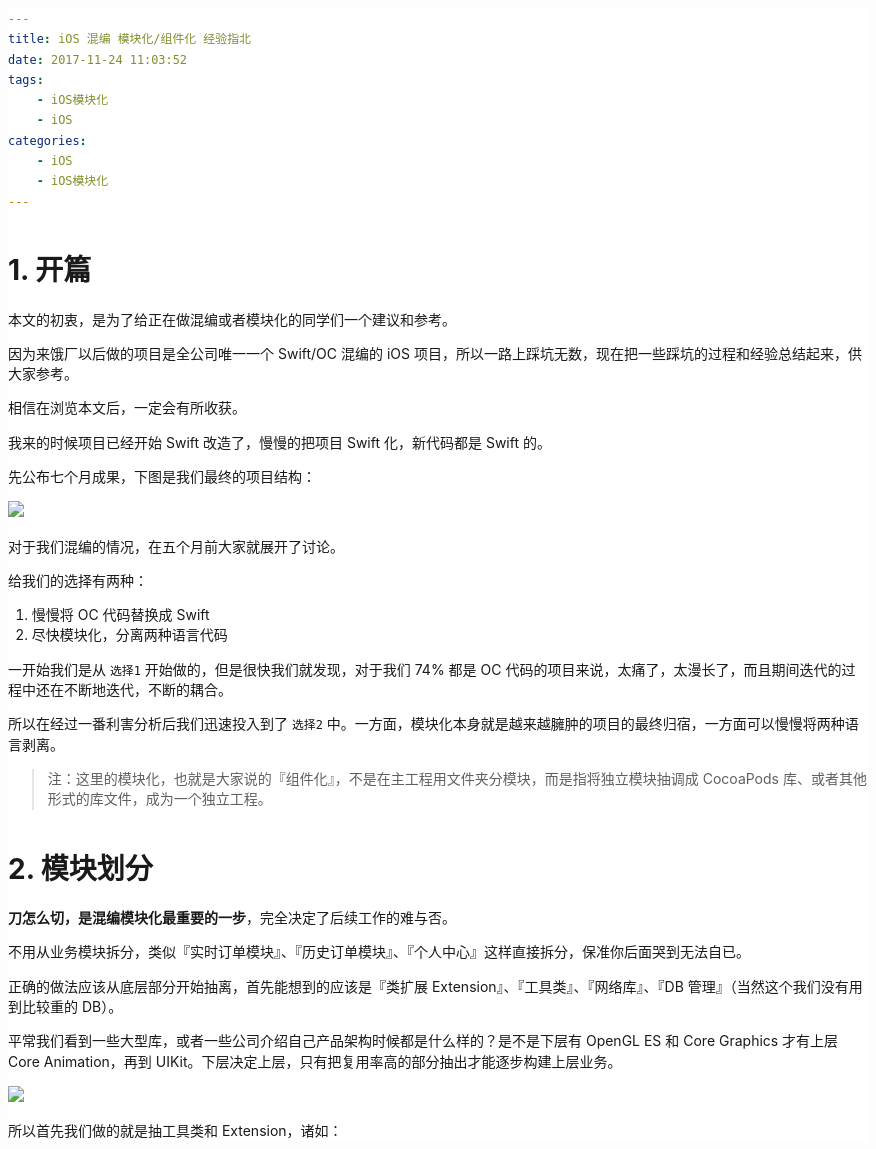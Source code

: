 ```yaml
---
title: iOS 混编 模块化/组件化 经验指北
date: 2017-11-24 11:03:52
tags:
	- iOS模块化
	- iOS
categories:
	- iOS
	- iOS模块化
---
```


# 1. 开篇

本文的初衷，是为了给正在做混编或者模块化的同学们一个建议和参考。

因为来饿厂以后做的项目是全公司唯一一个 Swift/OC 混编的 iOS 项目，所以一路上踩坑无数，现在把一些踩坑的过程和经验总结起来，供大家参考。

相信在浏览本文后，一定会有所收获。

我来的时候项目已经开始 Swift 改造了，慢慢的把项目 Swift 化，新代码都是 Swift 的。

先公布七个月成果，下图是我们最终的项目结构：

![](http://7xt4xp.com1.z0.glb.clouddn.com/blog_iOS-Modularization-03.png)

对于我们混编的情况，在五个月前大家就展开了讨论。

给我们的选择有两种：

1. 慢慢将 OC 代码替换成 Swift
2. 尽快模块化，分离两种语言代码

一开始我们是从 `选择1` 开始做的，但是很快我们就发现，对于我们 74% 都是 OC 代码的项目来说，太痛了，太漫长了，而且期间迭代的过程中还在不断地迭代，不断的耦合。

所以在经过一番利害分析后我们迅速投入到了 `选择2` 中。一方面，模块化本身就是越来越臃肿的项目的最终归宿，一方面可以慢慢将两种语言剥离。



> 注：这里的模块化，也就是大家说的『组件化』，不是在主工程用文件夹分模块，而是指将独立模块抽调成 CocoaPods 库、或者其他形式的库文件，成为一个独立工程。

# 2. 模块划分

**刀怎么切，是混编模块化最重要的一步**，完全决定了后续工作的难与否。

不用从业务模块拆分，类似『实时订单模块』、『历史订单模块』、『个人中心』这样直接拆分，保准你后面哭到无法自已。

正确的做法应该从底层部分开始抽离，首先能想到的应该是『类扩展 Extension』、『工具类』、『网络库』、『DB 管理』（当然这个我们没有用到比较重的 DB）。

平常我们看到一些大型库，或者一些公司介绍自己产品架构时候都是什么样的？是不是下层有 OpenGL ES 和 Core Graphics 才有上层 Core Animation，再到 UIKit。下层决定上层，只有把复用率高的部分抽出才能逐步构建上层业务。

![](http://7xt4xp.com1.z0.glb.clouddn.com/blog_iOS-Modularization-01.png)

所以首先我们做的就是抽工具类和 Extension，诸如：
